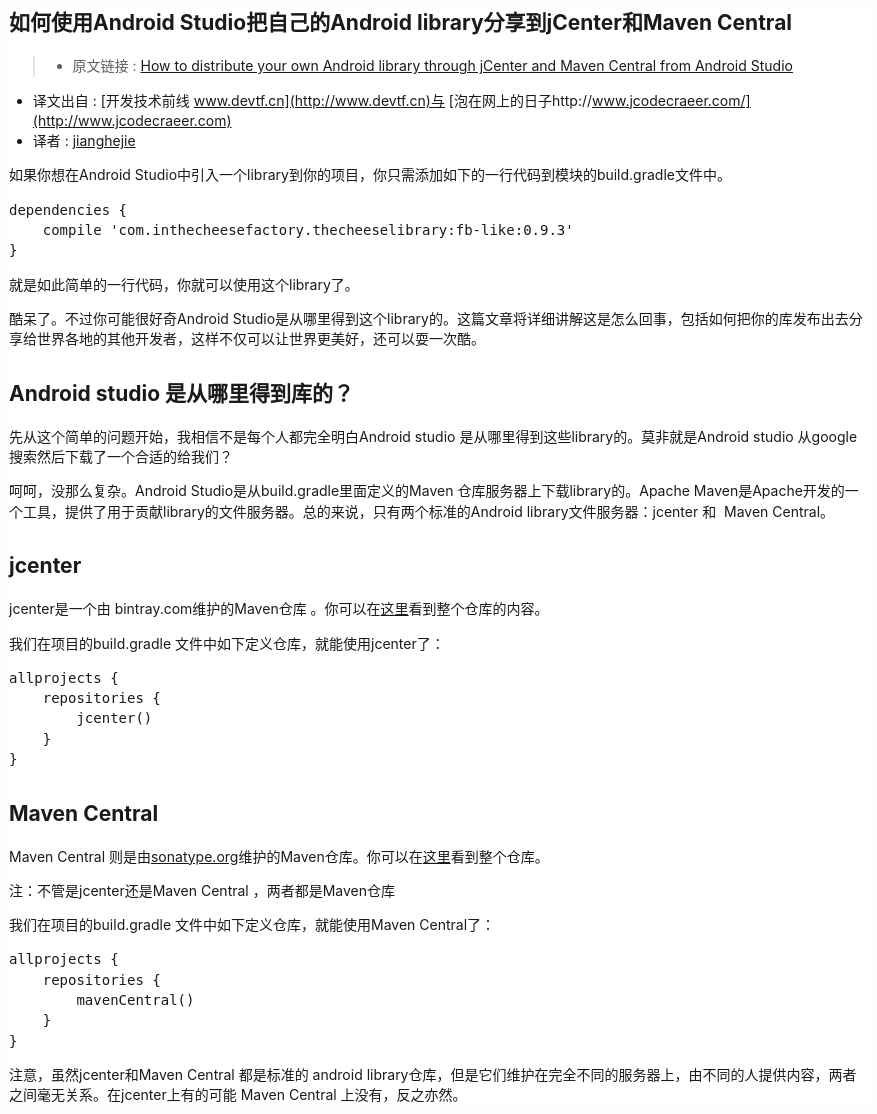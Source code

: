 如何使用Android Studio把自己的Android library分享到jCenter和Maven Central
---

> * 原文链接 : [How to distribute your own Android library through jCenter and Maven Central from Android Studio](http://inthecheesefactory.com/blog/how-to-upload-library-to-jcenter-maven-central-as-dependency/en)
* 译文出自 :  [开发技术前线 www.devtf.cn](http://www.devtf.cn)与 [泡在网上的日子http://www.jcodecraeer.com/](http://www.jcodecraeer.com)
* 译者 : [jianghejie](https://github.com/jianghejie) 

如果你想在Android Studio中引入一个library到你的项目，你只需添加如下的一行代码到模块的build.gradle文件中。

<pre>dependencies {
    compile &#39;com.inthecheesefactory.thecheeselibrary:fb-like:0.9.3&#39;
}</pre>

就是如此简单的一行代码，你就可以使用这个library了。

酷呆了。不过你可能很好奇Android Studio是从哪里得到这个library的。这篇文章将详细讲解这是怎么回事，包括如何把你的库发布出去分享给世界各地的其他开发者，这样不仅可以让世界更美好，还可以耍一次酷。

##  Android studio 是从哪里得到库的？

先从这个简单的问题开始，我相信不是每个人都完全明白Android studio 是从哪里得到这些library的。莫非就是Android studio 从google搜索然后下载了一个合适的给我们？

呵呵，没那么复杂。Android Studio是从build.gradle里面定义的Maven 仓库服务器上下载library的。Apache Maven是Apache开发的一个工具，提供了用于贡献library的文件服务器。总的来说，只有两个标准的Android&nbsp;library文件服务器：jcenter&nbsp;和 &nbsp;Maven Central。

##  jcenter

jcenter是一个由&nbsp;bintray.com维护的Maven仓库 。你可以在[这里](http://jcenter.bintray.com/)看到整个仓库的内容。

我们在项目的build.gradle&nbsp;文件中如下定义仓库，就能使用jcenter了：

<pre class="brush:js;toolbar:false">allprojects {
    repositories {
        jcenter()
    }
}</pre>

##  Maven Central

Maven Central 则是由[sonatype.org](https://sonatype.org/)维护的Maven仓库。你可以在[这里](https://oss.sonatype.org/content/repositories/releases/)看到整个仓库。

注：不管是jcenter还是Maven Central ，两者都是Maven仓库

我们在项目的build.gradle&nbsp;文件中如下定义仓库，就能使用Maven Central了：

<pre class="brush:js;toolbar:false">allprojects {
    repositories {
        mavenCentral()
    }
}</pre>

 注意，虽然jcenter和Maven Central 都是标准的&nbsp;android library仓库，但是它们维护在完全不同的服务器上，由不同的人提供内容，两者之间毫无关系</span>。在jcenter上有的可能&nbsp;Maven Central 上没有，反之亦然。
